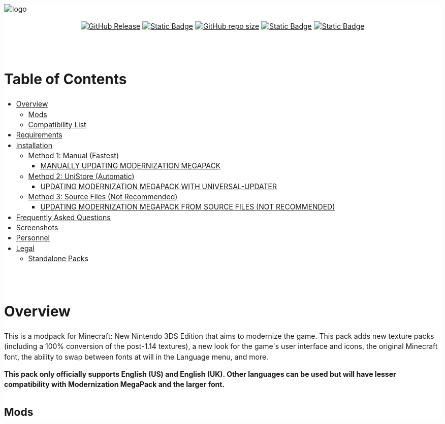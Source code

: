 ![logo](https://github.com/user-attachments/assets/9b35ec40-3680-4586-939b-3c0dbbdb585e)
<div align="center">
 
 [![GitHub Release](https://img.shields.io/github/v/release/wyndchyme/mc3ds-modern?color=darkgreen)](https://github.com/wyndchyme/mc3ds-modern/releases/latest)
 [![Static Badge](https://img.shields.io/badge/for-1.9.19-purple)](https://minecraft.wiki/w/New_Nintendo_3DS_Edition_1.9.19)
 [![GitHub repo size](https://img.shields.io/github/repo-size/wyndchyme/mc3ds-modern?color=red)](https://github.com/wyndchyme/mc3ds-modern/commits/main/)
 [![Static Badge](https://img.shields.io/badge/avaliable%20on-UniStore-blue)](https://github.com/Minecraft-3DS-Community/Minecraft-3ds-unistore)
 [![Static Badge](https://img.shields.io/badge/avaliable%20on-GitHub-yellow)](https://github.com/wyndchyme/mc3ds-modern/releases/latest)
</div>

<br>

# Table of Contents 

- [Overview](#overview)
  * [Mods](#mods)
  * [Compatibility List](#compatibility)
- [Requirements](#requirements)
- [Installation](#installation)
  * [Method 1: Manual (Fastest)](#method-1)
    + [MANUALLY UPDATING MODERNIZATION MEGAPACK](#manually-updating-modernization-megapack)
  * [Method 2: UniStore (Automatic)](#method-2)
    + [UPDATING MODERNIZATION MEGAPACK WITH UNIVERSAL-UPDATER](#updating-modernization-megapack-with-universal-updater)
  * [Method 3: Source Files (Not Recommended)](#method-3)
    + [UPDATING MODERNIZATION MEGAPACK FROM SOURCE FILES (NOT RECOMMENDED)](#updating-modernization-megapack-from-source-files)
- [Frequently Asked Questions](#frequently-asked-questions)
- [Screenshots](#screenshots)
- [Personnel](#personnel)
- [Legal](#legal)
  * [Standalone Packs](#standalone-packs)

<br>

# Overview
This is a modpack for Minecraft: New Nintendo 3DS Edition that aims to modernize the game. This pack adds new texture packs (including a 100% conversion of the post-1.14 textures), a new look for the game's user interface and icons, the original Minecraft font, the ability to swap between fonts at will in the Language menu, and more.

__This pack only officially supports English (US) and English (UK). Other languages can be used but will have lesser compatibility with Modernization MegaPack and the larger font.__

## Mods
